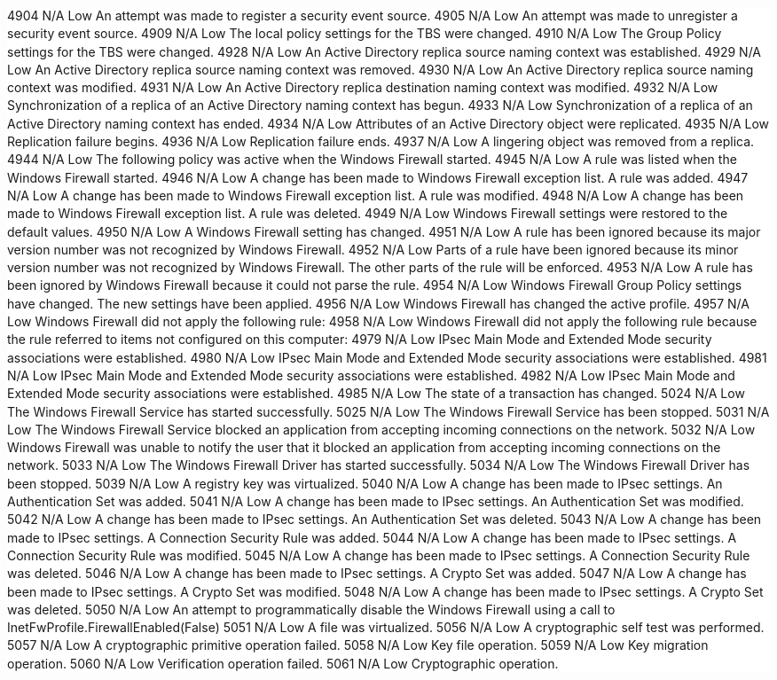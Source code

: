 4904 	N/A 	Low 	An attempt was made to register a security event source.
4905 	N/A 	Low 	An attempt was made to unregister a security event source.
4909 	N/A 	Low 	The local policy settings for the TBS were changed.
4910 	N/A 	Low 	The Group Policy settings for the TBS were changed.
4928 	N/A 	Low 	An Active Directory replica source naming context was established.
4929 	N/A 	Low 	An Active Directory replica source naming context was removed.
4930 	N/A 	Low 	An Active Directory replica source naming context was modified.
4931 	N/A 	Low 	An Active Directory replica destination naming context was modified.
4932 	N/A 	Low 	Synchronization of a replica of an Active Directory naming context has begun.
4933 	N/A 	Low 	Synchronization of a replica of an Active Directory naming context has ended.
4934 	N/A 	Low 	Attributes of an Active Directory object were replicated.
4935 	N/A 	Low 	Replication failure begins.
4936 	N/A 	Low 	Replication failure ends.
4937 	N/A 	Low 	A lingering object was removed from a replica.
4944 	N/A 	Low 	The following policy was active when the Windows Firewall started.
4945 	N/A 	Low 	A rule was listed when the Windows Firewall started.
4946 	N/A 	Low 	A change has been made to Windows Firewall exception list. A rule was added.
4947 	N/A 	Low 	A change has been made to Windows Firewall exception list. A rule was modified.
4948 	N/A 	Low 	A change has been made to Windows Firewall exception list. A rule was deleted.
4949 	N/A 	Low 	Windows Firewall settings were restored to the default values.
4950 	N/A 	Low 	A Windows Firewall setting has changed.
4951 	N/A 	Low 	A rule has been ignored because its major version number was not recognized by Windows Firewall.
4952 	N/A 	Low 	Parts of a rule have been ignored because its minor version number was not recognized by Windows Firewall. The other parts of the rule will be enforced.
4953 	N/A 	Low 	A rule has been ignored by Windows Firewall because it could not parse the rule.
4954 	N/A 	Low 	Windows Firewall Group Policy settings have changed. The new settings have been applied.
4956 	N/A 	Low 	Windows Firewall has changed the active profile.
4957 	N/A 	Low 	Windows Firewall did not apply the following rule:
4958 	N/A 	Low 	Windows Firewall did not apply the following rule because the rule referred to items not configured on this computer:
4979 	N/A 	Low 	IPsec Main Mode and Extended Mode security associations were established.
4980 	N/A 	Low 	IPsec Main Mode and Extended Mode security associations were established.
4981 	N/A 	Low 	IPsec Main Mode and Extended Mode security associations were established.
4982 	N/A 	Low 	IPsec Main Mode and Extended Mode security associations were established.
4985 	N/A 	Low 	The state of a transaction has changed.
5024 	N/A 	Low 	The Windows Firewall Service has started successfully.
5025 	N/A 	Low 	The Windows Firewall Service has been stopped.
5031 	N/A 	Low 	The Windows Firewall Service blocked an application from accepting incoming connections on the network.
5032 	N/A 	Low 	Windows Firewall was unable to notify the user that it blocked an application from accepting incoming connections on the network.
5033 	N/A 	Low 	The Windows Firewall Driver has started successfully.
5034 	N/A 	Low 	The Windows Firewall Driver has been stopped.
5039 	N/A 	Low 	A registry key was virtualized.
5040 	N/A 	Low 	A change has been made to IPsec settings. An Authentication Set was added.
5041 	N/A 	Low 	A change has been made to IPsec settings. An Authentication Set was modified.
5042 	N/A 	Low 	A change has been made to IPsec settings. An Authentication Set was deleted.
5043 	N/A 	Low 	A change has been made to IPsec settings. A Connection Security Rule was added.
5044 	N/A 	Low 	A change has been made to IPsec settings. A Connection Security Rule was modified.
5045 	N/A 	Low 	A change has been made to IPsec settings. A Connection Security Rule was deleted.
5046 	N/A 	Low 	A change has been made to IPsec settings. A Crypto Set was added.
5047 	N/A 	Low 	A change has been made to IPsec settings. A Crypto Set was modified.
5048 	N/A 	Low 	A change has been made to IPsec settings. A Crypto Set was deleted.
5050 	N/A 	Low 	An attempt to programmatically disable the Windows Firewall using a call to InetFwProfile.FirewallEnabled(False)
5051 	N/A 	Low 	A file was virtualized.
5056 	N/A 	Low 	A cryptographic self test was performed.
5057 	N/A 	Low 	A cryptographic primitive operation failed.
5058 	N/A 	Low 	Key file operation.
5059 	N/A 	Low 	Key migration operation.
5060 	N/A 	Low 	Verification operation failed.
5061 	N/A 	Low 	Cryptographic operation.